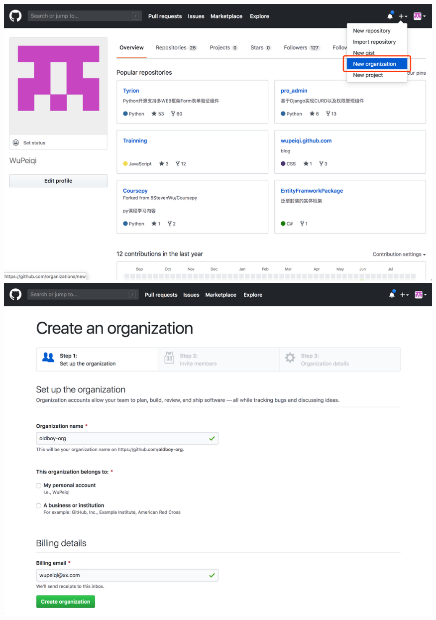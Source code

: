   ![image-20190806095639748.png](assets/image-20190806095639748.png)
  ![image-20190806100106666.png](assets/image-20190806100106666.png)